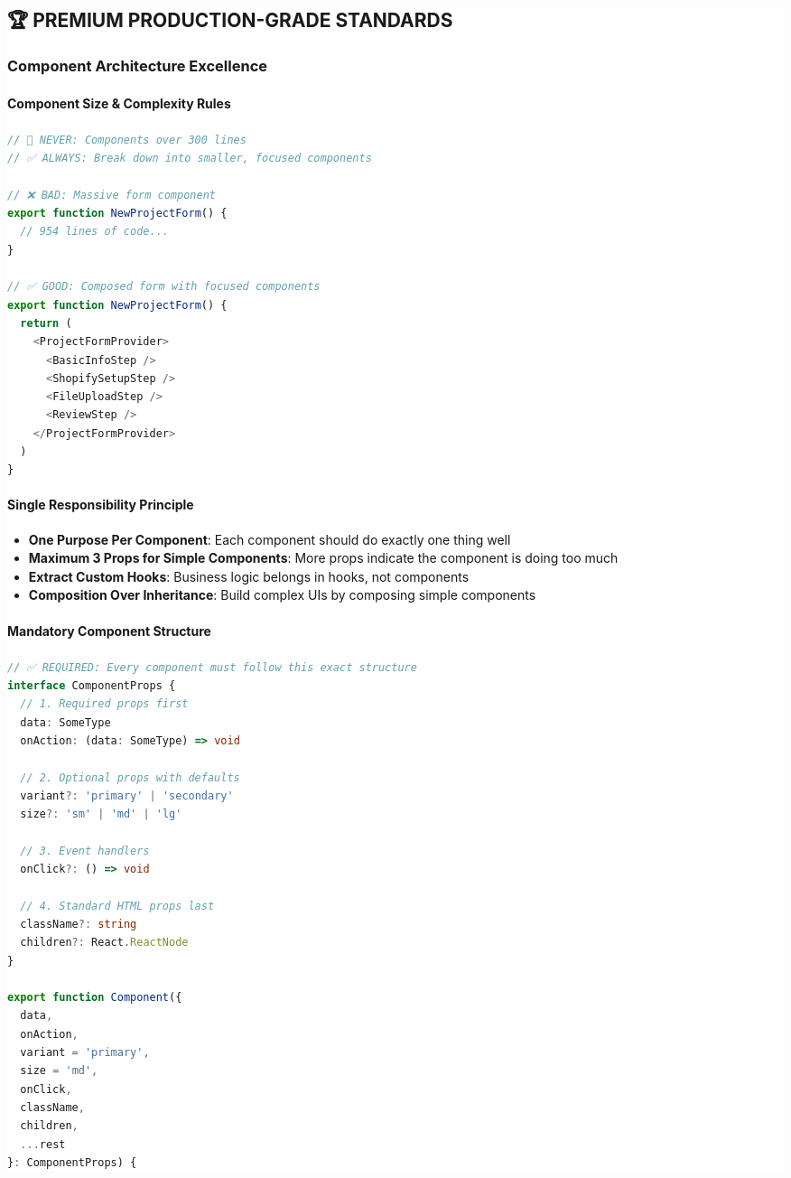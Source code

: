 ## 🏆 PREMIUM PRODUCTION-GRADE STANDARDS

### Component Architecture Excellence

#### Component Size & Complexity Rules
```typescript
// 🚫 NEVER: Components over 300 lines
// ✅ ALWAYS: Break down into smaller, focused components

// ❌ BAD: Massive form component
export function NewProjectForm() {
  // 954 lines of code... 
}

// ✅ GOOD: Composed form with focused components
export function NewProjectForm() {
  return (
    <ProjectFormProvider>
      <BasicInfoStep />
      <ShopifySetupStep />
      <FileUploadStep />
      <ReviewStep />
    </ProjectFormProvider>
  )
}
```

#### Single Responsibility Principle
- **One Purpose Per Component**: Each component should do exactly one thing well
- **Maximum 3 Props for Simple Components**: More props indicate the component is doing too much
- **Extract Custom Hooks**: Business logic belongs in hooks, not components
- **Composition Over Inheritance**: Build complex UIs by composing simple components

#### Mandatory Component Structure
```typescript
// ✅ REQUIRED: Every component must follow this exact structure
interface ComponentProps {
  // 1. Required props first
  data: SomeType
  onAction: (data: SomeType) => void
  
  // 2. Optional props with defaults
  variant?: 'primary' | 'secondary'
  size?: 'sm' | 'md' | 'lg'
  
  // 3. Event handlers
  onClick?: () => void
  
  // 4. Standard HTML props last
  className?: string
  children?: React.ReactNode
}

export function Component({ 
  data, 
  onAction, 
  variant = 'primary',
  size = 'md',
  onClick,
  className,
  children,
  ...rest 
}: ComponentProps) {
```